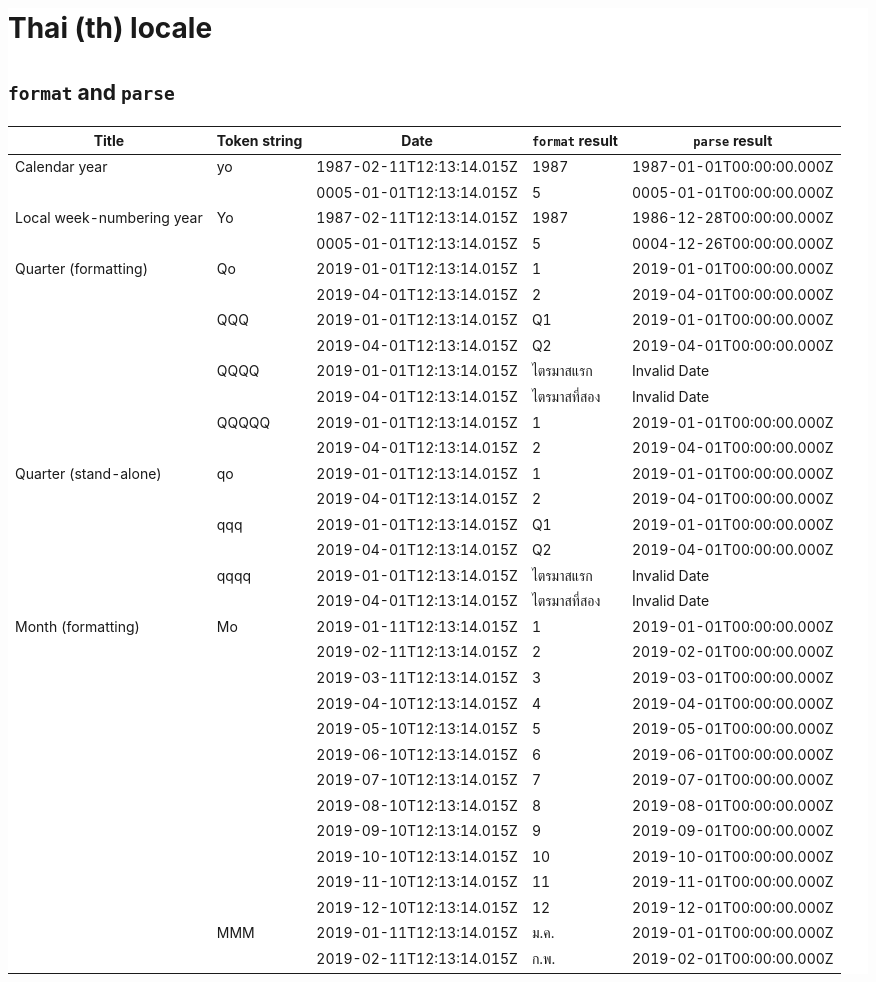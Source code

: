 # Thai (th) locale

## `format` and `parse`

| Title                                | Token string | Date                     | `format` result                                            | `parse` result           |
| ------------------------------------ | ------------ | ------------------------ | ---------------------------------------------------------- | ------------------------ |
| Calendar year                        | yo           | 1987-02-11T12:13:14.015Z | 1987                                                       | 1987-01-01T00:00:00.000Z |
|                                      |              | 0005-01-01T12:13:14.015Z | 5                                                          | 0005-01-01T00:00:00.000Z |
| Local week-numbering year            | Yo           | 1987-02-11T12:13:14.015Z | 1987                                                       | 1986-12-28T00:00:00.000Z |
|                                      |              | 0005-01-01T12:13:14.015Z | 5                                                          | 0004-12-26T00:00:00.000Z |
| Quarter (formatting)                 | Qo           | 2019-01-01T12:13:14.015Z | 1                                                          | 2019-01-01T00:00:00.000Z |
|                                      |              | 2019-04-01T12:13:14.015Z | 2                                                          | 2019-04-01T00:00:00.000Z |
|                                      | QQQ          | 2019-01-01T12:13:14.015Z | Q1                                                         | 2019-01-01T00:00:00.000Z |
|                                      |              | 2019-04-01T12:13:14.015Z | Q2                                                         | 2019-04-01T00:00:00.000Z |
|                                      | QQQQ         | 2019-01-01T12:13:14.015Z | ไตรมาสแรก                                                  | Invalid Date             |
|                                      |              | 2019-04-01T12:13:14.015Z | ไตรมาสที่สอง                                               | Invalid Date             |
|                                      | QQQQQ        | 2019-01-01T12:13:14.015Z | 1                                                          | 2019-01-01T00:00:00.000Z |
|                                      |              | 2019-04-01T12:13:14.015Z | 2                                                          | 2019-04-01T00:00:00.000Z |
| Quarter (stand-alone)                | qo           | 2019-01-01T12:13:14.015Z | 1                                                          | 2019-01-01T00:00:00.000Z |
|                                      |              | 2019-04-01T12:13:14.015Z | 2                                                          | 2019-04-01T00:00:00.000Z |
|                                      | qqq          | 2019-01-01T12:13:14.015Z | Q1                                                         | 2019-01-01T00:00:00.000Z |
|                                      |              | 2019-04-01T12:13:14.015Z | Q2                                                         | 2019-04-01T00:00:00.000Z |
|                                      | qqqq         | 2019-01-01T12:13:14.015Z | ไตรมาสแรก                                                  | Invalid Date             |
|                                      |              | 2019-04-01T12:13:14.015Z | ไตรมาสที่สอง                                               | Invalid Date             |
| Month (formatting)                   | Mo           | 2019-01-11T12:13:14.015Z | 1                                                          | 2019-01-01T00:00:00.000Z |
|                                      |              | 2019-02-11T12:13:14.015Z | 2                                                          | 2019-02-01T00:00:00.000Z |
|                                      |              | 2019-03-11T12:13:14.015Z | 3                                                          | 2019-03-01T00:00:00.000Z |
|                                      |              | 2019-04-10T12:13:14.015Z | 4                                                          | 2019-04-01T00:00:00.000Z |
|                                      |              | 2019-05-10T12:13:14.015Z | 5                                                          | 2019-05-01T00:00:00.000Z |
|                                      |              | 2019-06-10T12:13:14.015Z | 6                                                          | 2019-06-01T00:00:00.000Z |
|                                      |              | 2019-07-10T12:13:14.015Z | 7                                                          | 2019-07-01T00:00:00.000Z |
|                                      |              | 2019-08-10T12:13:14.015Z | 8                                                          | 2019-08-01T00:00:00.000Z |
|                                      |              | 2019-09-10T12:13:14.015Z | 9                                                          | 2019-09-01T00:00:00.000Z |
|                                      |              | 2019-10-10T12:13:14.015Z | 10                                                         | 2019-10-01T00:00:00.000Z |
|                                      |              | 2019-11-10T12:13:14.015Z | 11                                                         | 2019-11-01T00:00:00.000Z |
|                                      |              | 2019-12-10T12:13:14.015Z | 12                                                         | 2019-12-01T00:00:00.000Z |
|                                      | MMM          | 2019-01-11T12:13:14.015Z | ม.ค.                                                       | 2019-01-01T00:00:00.000Z |
|                                      |              | 2019-02-11T12:13:14.015Z | ก.พ.                                                       | 2019-02-01T00:00:00.000Z |